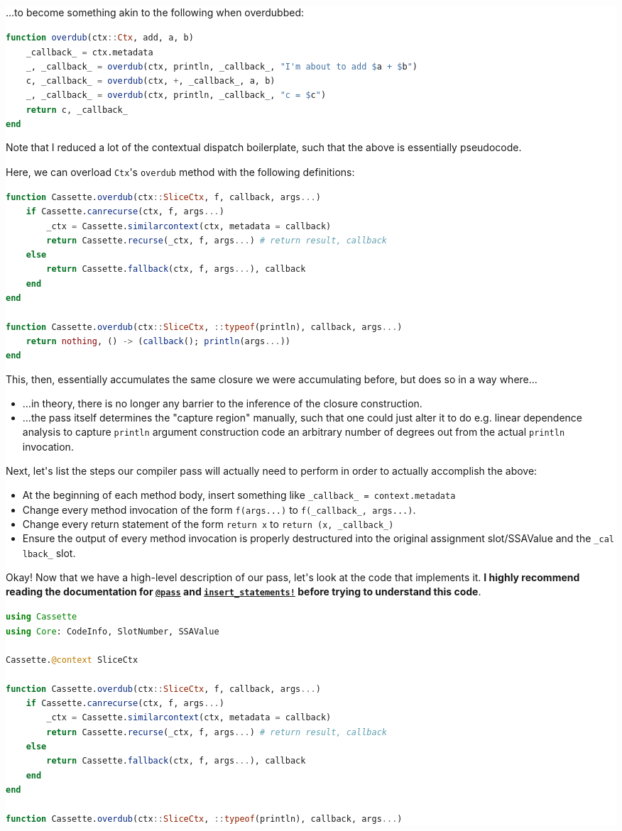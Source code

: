 ...to become something akin to the following when overdubbed:

```julia
function overdub(ctx::Ctx, add, a, b)
    _callback_ = ctx.metadata
    _, _callback_ = overdub(ctx, println, _callback_, "I'm about to add $a + $b")
    c, _callback_ = overdub(ctx, +, _callback_, a, b)
    _, _callback_ = overdub(ctx, println, _callback_, "c = $c")
    return c, _callback_
end
```

Note that I reduced a lot of the contextual dispatch boilerplate, such that the above is
essentially pseudocode.

Here, we can overload `Ctx`'s `overdub` method with the following definitions:

```julia
function Cassette.overdub(ctx::SliceCtx, f, callback, args...)
    if Cassette.canrecurse(ctx, f, args...)
        _ctx = Cassette.similarcontext(ctx, metadata = callback)
        return Cassette.recurse(_ctx, f, args...) # return result, callback
    else
        return Cassette.fallback(ctx, f, args...), callback
    end
end

function Cassette.overdub(ctx::SliceCtx, ::typeof(println), callback, args...)
    return nothing, () -> (callback(); println(args...))
end
```

This, then, essentially accumulates the same closure we were accumulating before, but does so in a
way where...

- ...in theory, there is no longer any barrier to the inference of the closure construction.
- ...the pass itself determines the "capture region" manually, such that one could just alter it
    to do e.g. linear dependence analysis to capture `println` argument construction code an arbitrary
    number of degrees out from the actual `println` invocation.

Next, let's list the steps our compiler pass will actually need to perform in order to actually
accomplish the above:

- At the beginning of each method body, insert something like `_callback_ = context.metadata`
- Change every method invocation of the form `f(args...)` to `f(_callback_, args...)`.
- Change every return statement of the form `return x` to `return (x, _callback_)`
- Ensure the output of every method invocation is properly destructured into the original assignment slot/SSAValue and the `_callback_` slot.

Okay! Now that we have a high-level description of our pass, let's look at the code that implements
it. **I highly recommend reading the documentation for [`@pass`](@ref) and
[`insert_statements!`](@ref) before trying to understand this code**.

```julia
using Cassette
using Core: CodeInfo, SlotNumber, SSAValue

Cassette.@context SliceCtx

function Cassette.overdub(ctx::SliceCtx, f, callback, args...)
    if Cassette.canrecurse(ctx, f, args...)
        _ctx = Cassette.similarcontext(ctx, metadata = callback)
        return Cassette.recurse(_ctx, f, args...) # return result, callback
    else
        return Cassette.fallback(ctx, f, args...), callback
    end
end

function Cassette.overdub(ctx::SliceCtx, ::typeof(println), callback, args...)
```